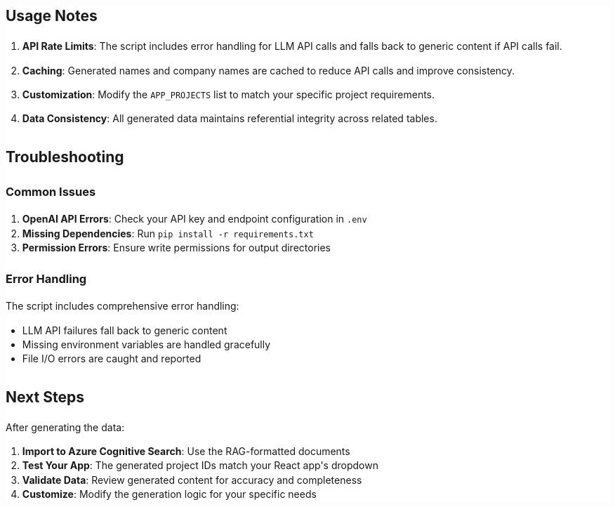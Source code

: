 ## Usage Notes

1. **API Rate Limits**: The script includes error handling for LLM API calls and falls back to generic content if API calls fail.

2. **Caching**: Generated names and company names are cached to reduce API calls and improve consistency.

3. **Customization**: Modify the `APP_PROJECTS` list to match your specific project requirements.

4. **Data Consistency**: All generated data maintains referential integrity across related tables.

## Troubleshooting

### Common Issues

1. **OpenAI API Errors**: Check your API key and endpoint configuration in `.env`
2. **Missing Dependencies**: Run `pip install -r requirements.txt`
3. **Permission Errors**: Ensure write permissions for output directories

### Error Handling

The script includes comprehensive error handling:
- LLM API failures fall back to generic content
- Missing environment variables are handled gracefully
- File I/O errors are caught and reported

## Next Steps

After generating the data:

1. **Import to Azure Cognitive Search**: Use the RAG-formatted documents
2. **Test Your App**: The generated project IDs match your React app's dropdown
3. **Validate Data**: Review generated content for accuracy and completeness
4. **Customize**: Modify the generation logic for your specific needs
